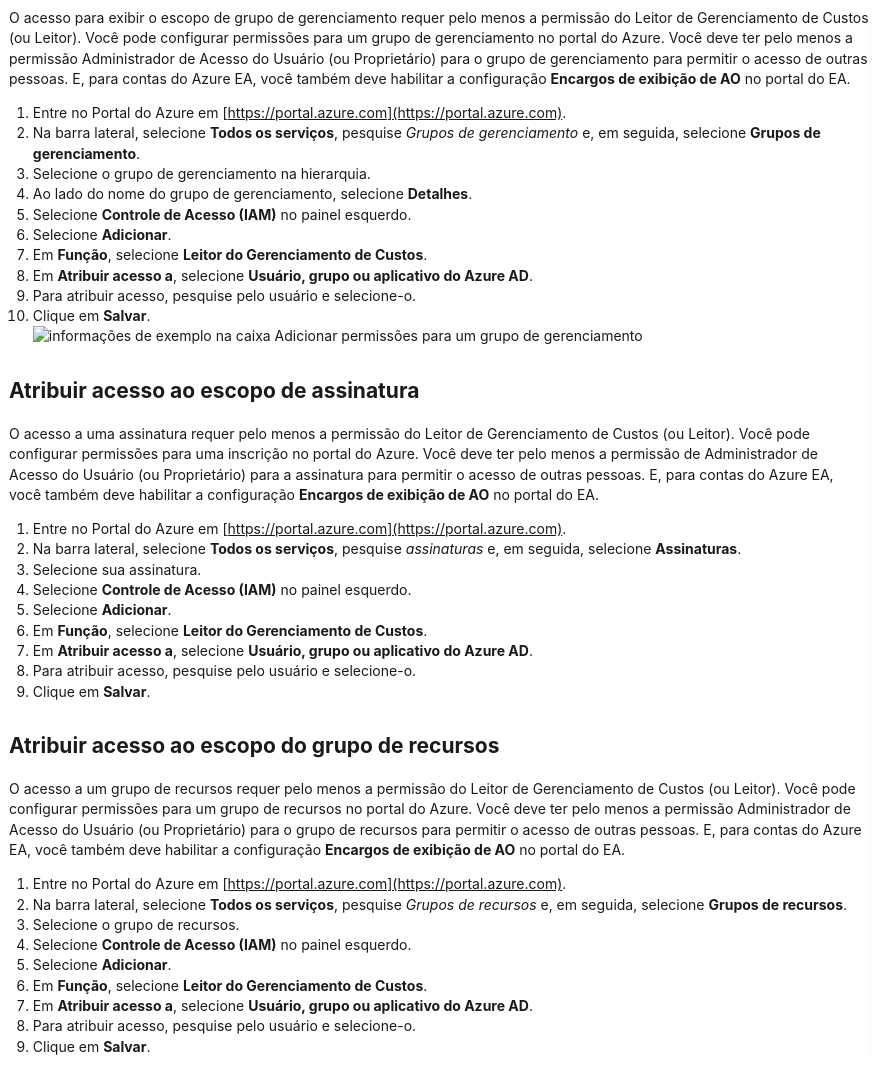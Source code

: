 O acesso para exibir o escopo de grupo de gerenciamento requer pelo menos a permissão do Leitor de Gerenciamento de Custos (ou Leitor). Você pode configurar permissões para um grupo de gerenciamento no portal do Azure. Você deve ter pelo menos a permissão Administrador de Acesso do Usuário (ou Proprietário) para o grupo de gerenciamento para permitir o acesso de outras pessoas. E, para contas do Azure EA, você também deve habilitar a configuração **Encargos de exibição de AO** no portal do EA.

1. Entre no Portal do Azure em [https://portal.azure.com](https://portal.azure.com).
2. Na barra lateral, selecione **Todos os serviços**, pesquise _Grupos de gerenciamento_ e, em seguida, selecione **Grupos de gerenciamento**.
3. Selecione o grupo de gerenciamento na hierarquia.
4. Ao lado do nome do grupo de gerenciamento, selecione **Detalhes**.
5. Selecione **Controle de Acesso (IAM)** no painel esquerdo.
6. Selecione **Adicionar**.
7. Em **Função**, selecione **Leitor do Gerenciamento de Custos**.
8. Em **Atribuir acesso a**, selecione **Usuário, grupo ou aplicativo do Azure AD**.
9. Para atribuir acesso, pesquise pelo usuário e selecione-o.
10. Clique em **Salvar**.  
    ![informações de exemplo na caixa Adicionar permissões para um grupo de gerenciamento](./media/assign-access-acm-data/add-permissions.png)

## <a name="assign-subscription-scope-access"></a>Atribuir acesso ao escopo de assinatura

O acesso a uma assinatura requer pelo menos a permissão do Leitor de Gerenciamento de Custos (ou Leitor). Você pode configurar permissões para uma inscrição no portal do Azure. Você deve ter pelo menos a permissão de Administrador de Acesso do Usuário (ou Proprietário) para a assinatura para permitir o acesso de outras pessoas. E, para contas do Azure EA, você também deve habilitar a configuração **Encargos de exibição de AO** no portal do EA.

1. Entre no Portal do Azure em [https://portal.azure.com](https://portal.azure.com).
2. Na barra lateral, selecione **Todos os serviços**, pesquise _assinaturas_ e, em seguida, selecione **Assinaturas**.
3. Selecione sua assinatura.
4. Selecione **Controle de Acesso (IAM)** no painel esquerdo.
5. Selecione **Adicionar**.
6. Em **Função**, selecione **Leitor do Gerenciamento de Custos**.
7. Em **Atribuir acesso a**, selecione **Usuário, grupo ou aplicativo do Azure AD**.
8. Para atribuir acesso, pesquise pelo usuário e selecione-o.
9. Clique em **Salvar**.

## <a name="assign-resource-group-scope-access"></a>Atribuir acesso ao escopo do grupo de recursos

O acesso a um grupo de recursos requer pelo menos a permissão do Leitor de Gerenciamento de Custos (ou Leitor). Você pode configurar permissões para um grupo de recursos no portal do Azure. Você deve ter pelo menos a permissão Administrador de Acesso do Usuário (ou Proprietário) para o grupo de recursos para permitir o acesso de outras pessoas. E, para contas do Azure EA, você também deve habilitar a configuração **Encargos de exibição de AO** no portal do EA.

1. Entre no Portal do Azure em [https://portal.azure.com](https://portal.azure.com).
2. Na barra lateral, selecione **Todos os serviços**, pesquise _Grupos de recursos_ e, em seguida, selecione **Grupos de recursos**.
3. Selecione o grupo de recursos.
4. Selecione **Controle de Acesso (IAM)** no painel esquerdo.
5. Selecione **Adicionar**.
6. Em **Função**, selecione **Leitor do Gerenciamento de Custos**.
7. Em **Atribuir acesso a**, selecione **Usuário, grupo ou aplicativo do Azure AD**.
8. Para atribuir acesso, pesquise pelo usuário e selecione-o.
9. Clique em **Salvar**.
